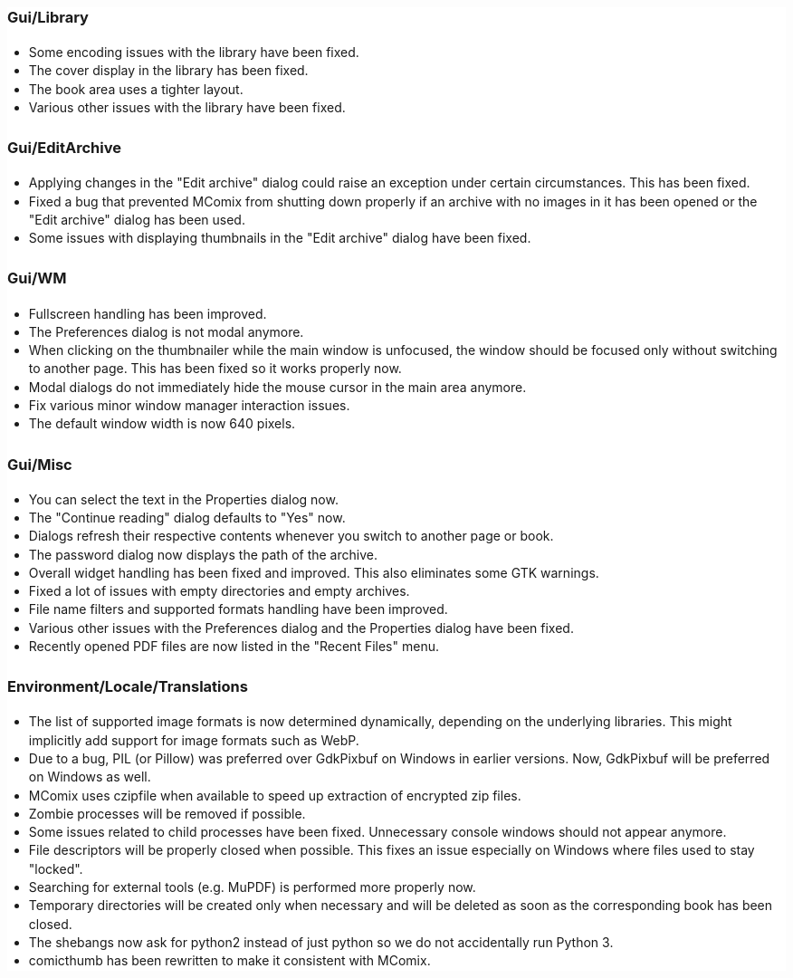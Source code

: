 ### Gui/Library

- Some encoding issues with the library have been fixed.
- The cover display in the library has been fixed.
- The book area uses a tighter layout.
- Various other issues with the library have been fixed.

### Gui/EditArchive

- Applying changes in the "Edit archive" dialog could raise an exception
  under certain circumstances. This has been fixed.
- Fixed a bug that prevented MComix from shutting down properly if an
  archive with no images in it has been opened or the "Edit archive" dialog
  has been used.
- Some issues with displaying thumbnails in the "Edit archive" dialog have
  been fixed.

### Gui/WM

- Fullscreen handling has been improved.
- The Preferences dialog is not modal anymore.
- When clicking on the thumbnailer while the main window is unfocused, the
  window should be focused only without switching to another page. This has
  been fixed so it works properly now.
- Modal dialogs do not immediately hide the mouse cursor in the main area
  anymore.
- Fix various minor window manager interaction issues.
- The default window width is now 640 pixels.

### Gui/Misc

- You can select the text in the Properties dialog now.
- The "Continue reading" dialog defaults to "Yes" now.
- Dialogs refresh their respective contents whenever you switch to another
  page or book.
- The password dialog now displays the path of the archive.
- Overall widget handling has been fixed and improved. This also eliminates
  some GTK warnings.
- Fixed a lot of issues with empty directories and empty archives.
- File name filters and supported formats handling have been improved.
- Various other issues with the Preferences dialog and the Properties
  dialog have been fixed.
- Recently opened PDF files are now listed in the "Recent Files" menu.

### Environment/Locale/Translations

- The list of supported image formats is now determined dynamically,
  depending on the underlying libraries. This might implicitly add support
  for image formats such as WebP.
- Due to a bug, PIL (or Pillow) was preferred over GdkPixbuf on Windows
  in earlier versions. Now, GdkPixbuf will be preferred on Windows as well.
- MComix uses czipfile when available to speed up extraction of
  encrypted zip files.
- Zombie processes will be removed if possible.
- Some issues related to child processes have been fixed. Unnecessary
  console windows should not appear anymore.
- File descriptors will be properly closed when possible. This fixes an
  issue especially on Windows where files used to stay "locked".
- Searching for external tools (e.g. MuPDF) is performed more properly now.
- Temporary directories will be created only when necessary and will be
  deleted as soon as the corresponding book has been closed.
- The shebangs now ask for python2 instead of just python so we do not
  accidentally run Python 3.
- comicthumb has been rewritten to make it consistent with MComix.